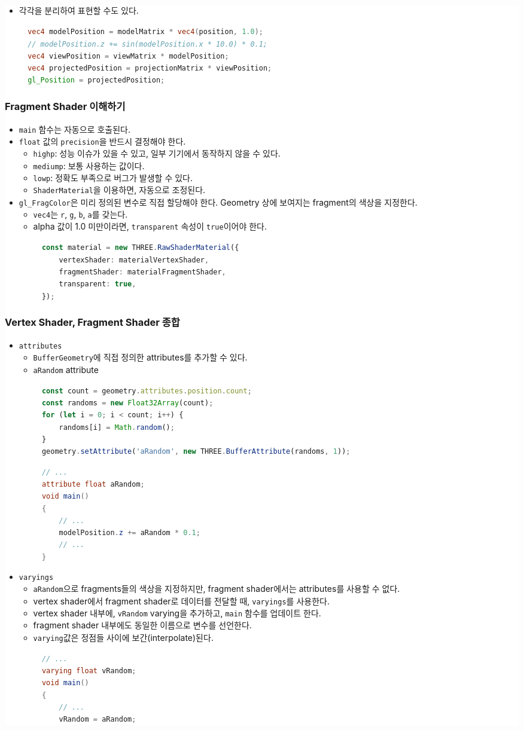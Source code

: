   ```glsl
  ```
- 각각을 분리하여 표현할 수도 있다.
  ```glsl
    vec4 modelPosition = modelMatrix * vec4(position, 1.0);
    // modelPosition.z += sin(modelPosition.x * 10.0) * 0.1;
    vec4 viewPosition = viewMatrix * modelPosition;
    vec4 projectedPosition = projectionMatrix * viewPosition;
    gl_Position = projectedPosition;
  ```

### Fragment Shader 이해하기
- `main` 함수는 자동으로 호출된다.
- `float` 값의 `precision`을 반드시 결정해야 한다.
  - `highp`: 성능 이슈가 있을 수 있고, 일부 기기에서 동작하지 않을 수 있다.
  - `mediump`: 보통 사용하는 값이다.
  - `lowp`: 정확도 부족으로 버그가 발생할 수 있다.
  - `ShaderMaterial`을 이용하면, 자동으로 조정된다.
- `gl_FragColor`은 미리 정의된 변수로 직접 할당해야 한다. Geometry 상에 보여지는 fragment의 색상을 지정한다.
  - `vec4`는 `r`, `g`, `b`, `a`를 갖는다.
  - alpha 값이 1.0 미만이라면, `transparent` 속성이 `true`이어야 한다.
    ```typescript
      const material = new THREE.RawShaderMaterial({
          vertexShader: materialVertexShader,
          fragmentShader: materialFragmentShader,
          transparent: true,
      });
    ```
    
### Vertex Shader, Fragment Shader 종합
- `attributes`
  - `BufferGeometry`에 직접 정의한 attributes를 추가할 수 있다.
  - `aRandom` attribute
    ```typescript
      const count = geometry.attributes.position.count;
      const randoms = new Float32Array(count);
      for (let i = 0; i < count; i++) {
          randoms[i] = Math.random();
      }
      geometry.setAttribute('aRandom', new THREE.BufferAttribute(randoms, 1));
    ```
    ```glsl
      // ...
      attribute float aRandom;
      void main()
      {
          // ...
          modelPosition.z += aRandom * 0.1;
          // ...
      }
    ```
- `varyings`
  - `aRandom`으로 fragments들의 색상을 지정하지만, fragment shader에서는 attributes를 사용할 수 없다.
  - vertex shader에서 fragment shader로 데이터를 전달할 때, `varyings`를 사용한다.
  - vertex shader 내부에, `vRandom` varying을 추가하고, `main` 함수를 업데이트 한다.
  - fragment shader 내부에도 동일한 이름으로 변수를 선언한다.
  - `varying`값은 정점들 사이에 보간(interpolate)된다.
    ```glsl
      // ...
      varying float vRandom;
      void main()
      {
          // ...
          vRandom = aRandom;